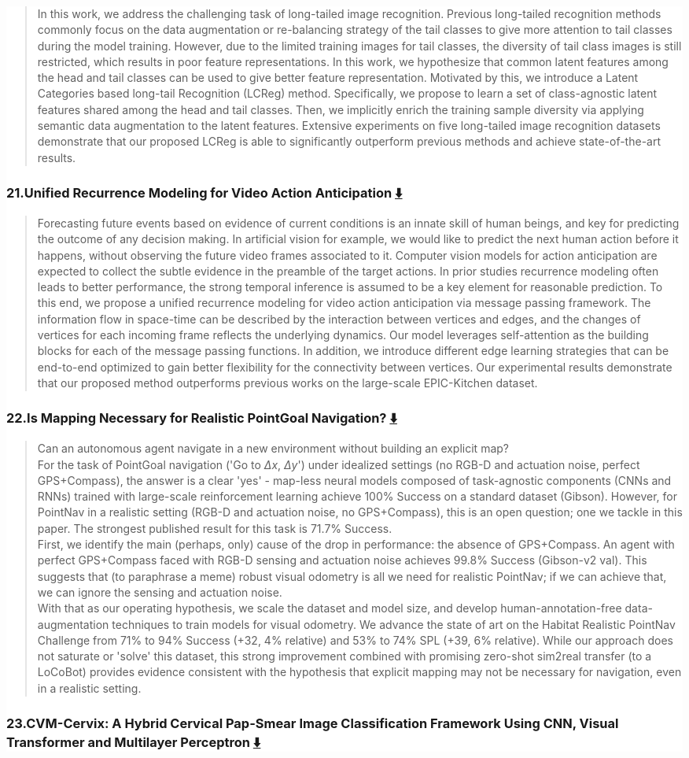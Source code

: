 >  In this work, we address the challenging task of long-tailed image recognition. Previous long-tailed recognition methods commonly focus on the data augmentation or re-balancing strategy of the tail classes to give more attention to tail classes during the model training. However, due to the limited training images for tail classes, the diversity of tail class images is still restricted, which results in poor feature representations. In this work, we hypothesize that common latent features among the head and tail classes can be used to give better feature representation. Motivated by this, we introduce a Latent Categories based long-tail Recognition (LCReg) method. Specifically, we propose to learn a set of class-agnostic latent features shared among the head and tail classes. Then, we implicitly enrich the training sample diversity via applying semantic data augmentation to the latent features. Extensive experiments on five long-tailed image recognition datasets demonstrate that our proposed LCReg is able to significantly outperform previous methods and achieve state-of-the-art results.      
### 21.Unified Recurrence Modeling for Video Action Anticipation  [ :arrow_down: ](https://arxiv.org/pdf/2206.01009.pdf)
>  Forecasting future events based on evidence of current conditions is an innate skill of human beings, and key for predicting the outcome of any decision making. In artificial vision for example, we would like to predict the next human action before it happens, without observing the future video frames associated to it. Computer vision models for action anticipation are expected to collect the subtle evidence in the preamble of the target actions. In prior studies recurrence modeling often leads to better performance, the strong temporal inference is assumed to be a key element for reasonable prediction. To this end, we propose a unified recurrence modeling for video action anticipation via message passing framework. The information flow in space-time can be described by the interaction between vertices and edges, and the changes of vertices for each incoming frame reflects the underlying dynamics. Our model leverages self-attention as the building blocks for each of the message passing functions. In addition, we introduce different edge learning strategies that can be end-to-end optimized to gain better flexibility for the connectivity between vertices. Our experimental results demonstrate that our proposed method outperforms previous works on the large-scale EPIC-Kitchen dataset.      
### 22.Is Mapping Necessary for Realistic PointGoal Navigation?  [ :arrow_down: ](https://arxiv.org/pdf/2206.00997.pdf)
>  Can an autonomous agent navigate in a new environment without building an explicit map? <br>For the task of PointGoal navigation ('Go to $\Delta x$, $\Delta y$') under idealized settings (no RGB-D and actuation noise, perfect GPS+Compass), the answer is a clear 'yes' - map-less neural models composed of task-agnostic components (CNNs and RNNs) trained with large-scale reinforcement learning achieve 100% Success on a standard dataset (Gibson). However, for PointNav in a realistic setting (RGB-D and actuation noise, no GPS+Compass), this is an open question; one we tackle in this paper. The strongest published result for this task is 71.7% Success. <br>First, we identify the main (perhaps, only) cause of the drop in performance: the absence of GPS+Compass. An agent with perfect GPS+Compass faced with RGB-D sensing and actuation noise achieves 99.8% Success (Gibson-v2 val). This suggests that (to paraphrase a meme) robust visual odometry is all we need for realistic PointNav; if we can achieve that, we can ignore the sensing and actuation noise. <br>With that as our operating hypothesis, we scale the dataset and model size, and develop human-annotation-free data-augmentation techniques to train models for visual odometry. We advance the state of art on the Habitat Realistic PointNav Challenge from 71% to 94% Success (+32, 4% relative) and 53% to 74% SPL (+39, 6% relative). While our approach does not saturate or 'solve' this dataset, this strong improvement combined with promising zero-shot sim2real transfer (to a LoCoBot) provides evidence consistent with the hypothesis that explicit mapping may not be necessary for navigation, even in a realistic setting.      
### 23.CVM-Cervix: A Hybrid Cervical Pap-Smear Image Classification Framework Using CNN, Visual Transformer and Multilayer Perceptron  [ :arrow_down: ](https://arxiv.org/pdf/2206.00971.pdf)